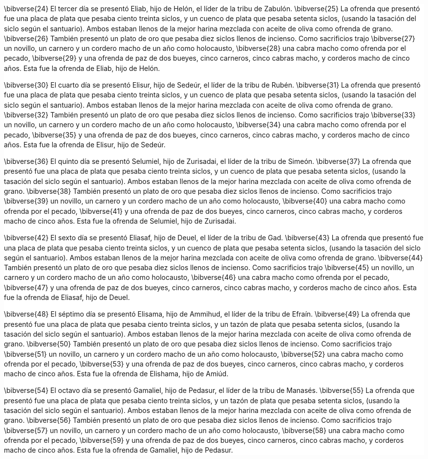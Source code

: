 \bibverse{24} El tercer día se presentó Eliab, hijo de Helón, el líder de la tribu de Zabulón. \bibverse{25} La ofrenda que presentó fue una placa de plata que pesaba ciento treinta siclos, y un cuenco de plata que pesaba setenta siclos, (usando la tasación del siclo según el santuario). Ambos estaban llenos de la mejor harina mezclada con aceite de oliva como ofrenda de grano. \bibverse{26} También presentó un plato de oro que pesaba diez siclos llenos de incienso. Como sacrificios trajo \bibverse{27} un novillo, un carnero y un cordero macho de un año como holocausto, \bibverse{28} una cabra macho como ofrenda por el pecado, \bibverse{29} y una ofrenda de paz de dos bueyes, cinco carneros, cinco cabras macho, y corderos macho de cinco años. Esta fue la ofrenda de Eliab, hijo de Helón. 

\bibverse{30} El cuarto día se presentó Elisur, hijo de Sedeúr, el líder de la tribu de Rubén. \bibverse{31} La ofrenda que presentó fue una placa de plata que pesaba ciento treinta siclos, y un cuenco de plata que pesaba setenta siclos, (usando la tasación del siclo según el santuario). Ambos estaban llenos de la mejor harina mezclada con aceite de oliva como ofrenda de grano. \bibverse{32} También presentó un plato de oro que pesaba diez siclos llenos de incienso. Como sacrificios trajo \bibverse{33} un novillo, un carnero y un cordero macho de un año como holocausto, \bibverse{34} una cabra macho como ofrenda por el pecado, \bibverse{35} y una ofrenda de paz de dos bueyes, cinco carneros, cinco cabras macho, y corderos macho de cinco años. Esta fue la ofrenda de Elisur, hijo de Sedeúr. 

\bibverse{36} El quinto día se presentó Selumiel, hijo de Zurisadai, el líder de la tribu de Simeón. \bibverse{37} La ofrenda que presentó fue una placa de plata que pesaba ciento treinta siclos, y un cuenco de plata que pesaba setenta siclos, (usando la tasación del siclo según el santuario). Ambos estaban llenos de la mejor harina mezclada con aceite de oliva como ofrenda de grano. \bibverse{38} También presentó un plato de oro que pesaba diez siclos llenos de incienso. Como sacrificios trajo \bibverse{39} un novillo, un carnero y un cordero macho de un año como holocausto, \bibverse{40} una cabra macho como ofrenda por el pecado, \bibverse{41} y una ofrenda de paz de dos bueyes, cinco carneros, cinco cabras macho, y corderos macho de cinco años. Esta fue la ofrenda de Selumiel, hijo de Zurisadai. 

\bibverse{42} El sexto día se presentó Eliasaf, hijo de Deuel, el líder de la tribu de Gad. \bibverse{43} La ofrenda que presentó fue una placa de plata que pesaba ciento treinta siclos, y un cuenco de plata que pesaba setenta siclos, (usando la tasación del siclo según el santuario). Ambos estaban llenos de la mejor harina mezclada con aceite de oliva como ofrenda de grano. \bibverse{44} También presentó un plato de oro que pesaba diez siclos llenos de incienso. Como sacrificios trajo \bibverse{45} un novillo, un carnero y un cordero macho de un año como holocausto, \bibverse{46} una cabra macho como ofrenda por el pecado, \bibverse{47} y una ofrenda de paz de dos bueyes, cinco carneros, cinco cabras macho, y corderos macho de cinco años. Esta fue la ofrenda de Eliasaf, hijo de Deuel. 

\bibverse{48} El séptimo día se presentó Elisama, hijo de Ammihud, el líder de la tribu de Efraín. \bibverse{49} La ofrenda que presentó fue una placa de plata que pesaba ciento treinta siclos, y un tazón de plata que pesaba setenta siclos, (usando la tasación del siclo según el santuario). Ambos estaban llenos de la mejor harina mezclada con aceite de oliva como ofrenda de grano. \bibverse{50} También presentó un plato de oro que pesaba diez siclos llenos de incienso. Como sacrificios trajo \bibverse{51} un novillo, un carnero y un cordero macho de un año como holocausto, \bibverse{52} una cabra macho como ofrenda por el pecado, \bibverse{53} y una ofrenda de paz de dos bueyes, cinco carneros, cinco cabras macho, y corderos macho de cinco años. Esta fue la ofrenda de Elishama, hijo de Amiúd. 

\bibverse{54} El octavo día se presentó Gamaliel, hijo de Pedasur, el líder de la tribu de Manasés. \bibverse{55} La ofrenda que presentó fue una placa de plata que pesaba ciento treinta siclos, y un tazón de plata que pesaba setenta siclos, (usando la tasación del siclo según el santuario). Ambos estaban llenos de la mejor harina mezclada con aceite de oliva como ofrenda de grano. \bibverse{56} También presentó un plato de oro que pesaba diez siclos llenos de incienso. Como sacrificios trajo \bibverse{57} un novillo, un carnero y un cordero macho de un año como holocausto, \bibverse{58} una cabra macho como ofrenda por el pecado, \bibverse{59} y una ofrenda de paz de dos bueyes, cinco carneros, cinco cabras macho, y corderos macho de cinco años. Esta fue la ofrenda de Gamaliel, hijo de Pedasur. 

